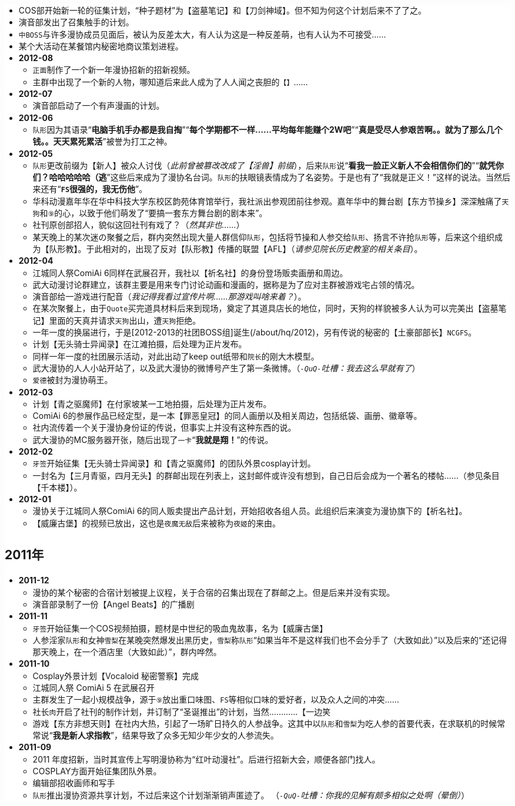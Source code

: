   - COS部开始新一轮的征集计划，“种子题材”为【盗墓笔记】和【刀剑神域】。但不知为何这个计划后来不了了之。
  - 演音部发出了召集触手的计划。
  - `中BOSS`与许多漫协成员见面后，被认为反差太大，有人认为这是一种反差萌，也有人认为不可接受……
  - 某个大活动在某餐馆内秘密地商议策划进程。
- **2012-08**
  - `正面`制作了一个新一年漫协招新的招新视频。
  - 主群中出现了一个新的人物，哪知道后来此人成为了人人闻之丧胆的`【】`……
- **2012-07**
  - 演音部启动了一个有声漫画的计划。
- **2012-06**
  - `队形`因为其语录“**电脑手机手办都是我自掏**”“**每个学期都不一样……平均每年能赚个2W吧**”“**真是受尽人参艰苦啊。。就为了那么几个钱。。天天累死累活**”被誉为打工之神。
- **2012-05**
  - `队形`更改前缀为【新人】被众人讨伐（*此前曾被篡改改成了【淫兽】前缀*），后来`队形`说“**看我一脸正义新人不会相信你们的**”“**就凭你们？哈哈哈哈哈（逃**”这些后来成为了漫协名台词。`队形`的扶眼镜表情成为了名姿势。于是也有了“我就是正义！”这样的说法。当然后来还有“**`FS`很强的，我无伤他**”。
  - 华科动漫嘉年华在华中科技大学东校区韵苑体育馆举行，我社派出参观团前往参观。嘉年华中的舞台剧【东方节操乡】深深触痛了`天狗`和`⑨`的心，以致于他们萌发了“要搞一套东方舞台剧的剧本来”。
  - 社刊原创部招人，貌似这回社刊有戏了？（*然其非也……*）
  - 某天晚上的某次迷の聚餐之后，群内突然出现大量人群信仰`队形`，包括将节操和人参交给`队形`、扬言不许抢`队形`等，后来这个组织成为【队形教】。于此相对的，出现了反对【队形教】传播的联盟【AFL】（*请参见院长历史教室的相关条目*）。
- **2012-04**
  - 江城同人祭ComiAi 6同样在武展召开，我社以【祈名社】的身份登场贩卖画册和周边。
  - 武大动漫讨论群建立，该群主要是用来专门讨论动画和漫画的，据称是为了应对主群被游戏宅占领的情况。
  - 演音部给一游戏进行配音（*我记得我看过宣传片啊……那游戏叫啥来着？*）。
  - 在某次聚餐上，由于`Quote`买完道具材料后来到现场，奠定了其道具店长的地位，同时，天狗的样貌被多人认为可以完美出【盗墓笔记】里面的天真并请求`天狗`出山，遭`天狗`拒绝。
  - 一年一度的换届进行，于是[2012-2013的社团BOSS组]诞生(/about/hq/2012)，另有传说的秘密的【土豪部部长】`NCGFS`。
  - 计划【无头骑士异闻录】在江滩拍摄，后处理为正片发布。
  - 同样一年一度的社团展示活动，对此出动了keep out纸带和`院长`的刚大木模型。
  - 武大漫协的人人小站开站了，以及武大漫协的微博号产生了第一条微博。（*`-QuQ-`吐槽：我去这么早就有了*）
  - `爱德`被封为漫协萌王。
- **2012-03**
  - 计划【青之驱魔师】在付家坡某一工地拍摄，后处理为正片发布。
  - ComiAi 6的参展作品已经定型，是一本【罪恶皇冠】的同人画册以及相关周边，包括纸袋、画册、徽章等。
  - 社内流传着一个关于漫协身份证的传说，但事实上并没有这种东西的说。
  - 武大漫协的MC服务器开张，随后出现了`一卡`“**我就是翔！**”的传说。
- **2012-02**
  - `牙签`开始征集【无头骑士异闻录】和【青之驱魔师】的团队外景cosplay计划。
  - 一封名为【三月青驱，四月无头】的群邮出现在列表上，这封邮件或许没有想到，自己日后会成为一个著名的楼帖……（参见条目【千本楼】）。
- **2012-01**
  - 漫协关于江城同人祭ComiAi 6的同人贩卖提出产品计划，开始招收各组人员。此组织后来演变为漫协旗下的【祈名社】。
  - 【威廉古堡】的视频已放出，这也是`夜魔无敌`后来被称为`夜姬`的来由。

## 2011年

- **2011-12**
  - 漫协的某个秘密的合宿计划被提上议程，关于合宿的召集出现在了群邮之上。但是后来并没有实现。 
  - 演音部录制了一份【Angel Beats】的广播剧
- **2011-11**
  - `牙签`开始征集一个COS视频拍摄，题材是中世纪的吸血鬼故事，名为【威廉古堡】
  - 人参淫家`队形`和女神`雪梨`在某晚突然爆发出黑历史，`雪梨`称`队形`“如果当年不是这样我们也不会分手了（大致如此）”以及后来的“还记得那天晚上，在一个酒店里（大致如此）”，群内哗然。
- **2011-10**
  - Cosplay外景计划【Vocaloid 秘密警察】完成 
  - 江城同人祭 ComiAi 5 在武展召开 
  - 主群发生了一起小规模战争，源于`⑨`放出重口味图、`FS`等相似口味的爱好者，以及众人之间的冲突…… 
  - 社长`肉`开启了社刊的制作计划，并订制了“圣诞推出”的计划，当然…………【一边笑 
  - 游戏【东方非想天则】在社内大热，引起了一场旷日持久的人参战争。这其中以`队形`和`雪梨`为吃人参的首要代表，在求联机的时候常常说“**我是新人求指教**”，结果导致了众多无知少年少女的人参流失。
- **2011-09**
  - 2011 年度招新，当时其宣传上写明漫协称为“红叶动漫社”。后进行招新大会，顺便各部门找人。
  - COSPLAY方面开始征集团队外景。 
  - 编辑部招收画师和写手 
  - `队形`推出漫协资源共享计划，不过后来这个计划渐渐销声匿迹了。 （*`-QuQ-`吐槽：你我的见解有颇多相似之处啊（晕倒）*）
